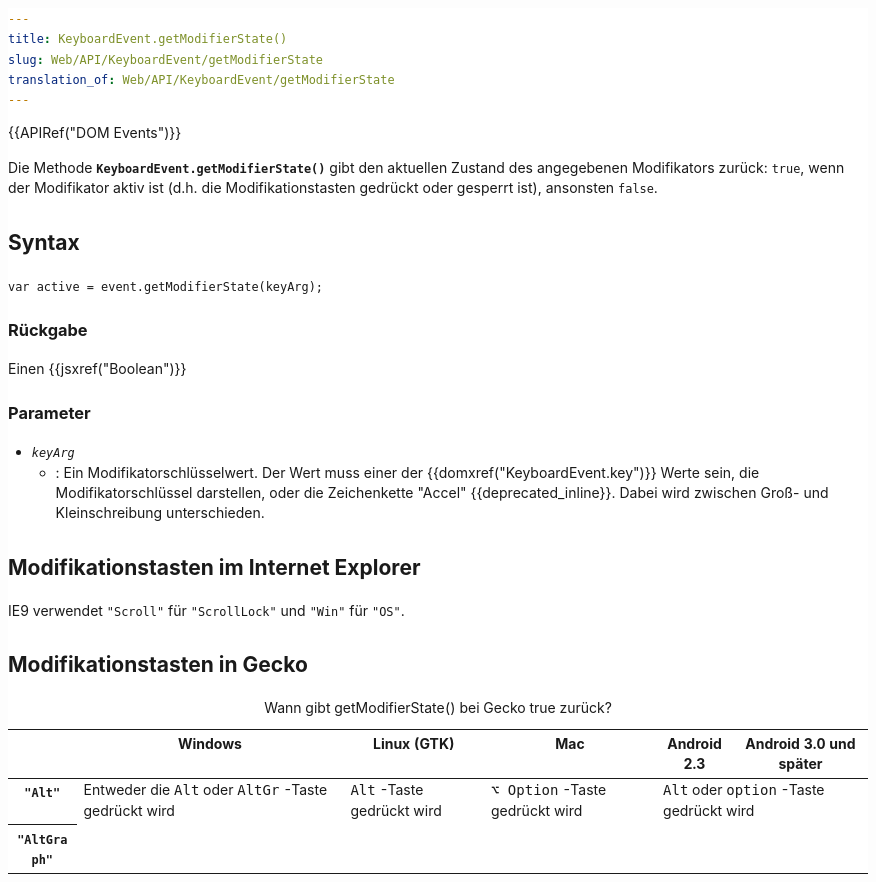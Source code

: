 ```yaml
---
title: KeyboardEvent.getModifierState()
slug: Web/API/KeyboardEvent/getModifierState
translation_of: Web/API/KeyboardEvent/getModifierState
---
```

{{APIRef("DOM Events")}}

Die Methode **`KeyboardEvent.getModifierState()`** gibt den aktuellen Zustand des angegebenen Modifikators zurück: `true`, wenn der Modifikator aktiv ist (d.h. die Modifikationstasten gedrückt oder gesperrt ist), ansonsten `false`.

## Syntax

    var active = event.getModifierState(keyArg);

### Rückgabe

Einen {{jsxref("Boolean")}}

### Parameter

- _`keyArg`_
  - : Ein Modifikatorschlüsselwert. Der Wert muss einer der {{domxref("KeyboardEvent.key")}} Werte sein, die Modifikatorschlüssel darstellen, oder die Zeichenkette "Accel" {{deprecated_inline}}. Dabei wird zwischen Groß- und Kleinschreibung unterschieden.

## Modifikationstasten im Internet Explorer

IE9 verwendet `"Scroll"` für `"ScrollLock"` und `"Win"` für `"OS"`.

## Modifikationstasten in Gecko

<table style="width: 100%">
  <caption>
    Wann gibt getModifierState() bei Gecko true zurück?
  </caption>
  <thead>
    <tr>
      <th scope="row"></th>
      <th scope="col">Windows</th>
      <th scope="col">Linux (GTK)</th>
      <th scope="col">Mac</th>
      <th scope="col">Android 2.3</th>
      <th scope="col">Android 3.0 und später</th>
    </tr>
  </thead>
  <tbody>
    <tr>
      <th scope="row"><code>"Alt"</code></th>
      <td>
        Entweder die <kbd>Alt</kbd> oder <kbd>AltGr</kbd> -Taste gedrückt wird
      </td>
      <td><kbd>Alt</kbd> -Taste gedrückt wird</td>
      <td><kbd>⌥ Option</kbd> -Taste gedrückt wird</td>
      <td colspan="2" rowspan="1">
        <kbd>Alt</kbd> oder <kbd>option</kbd> -Taste gedrückt wird
      </td>
    </tr>
    <tr>
      <th scope="row"><code>"AltGraph"</code></th>
      <td>
        <p>
